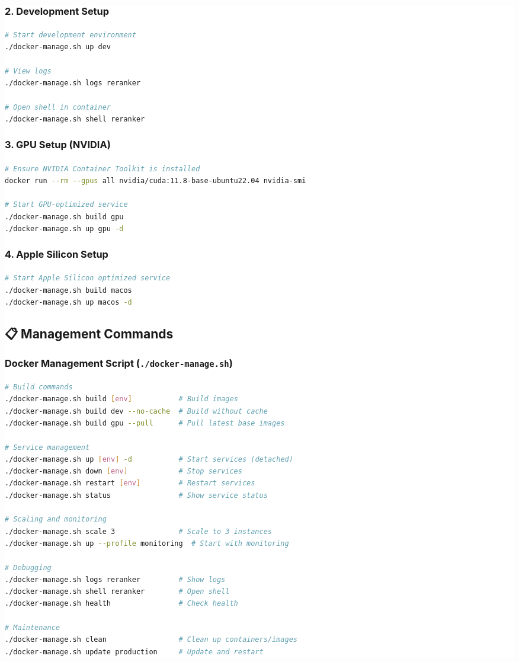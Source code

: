 ### 2. Development Setup
```bash
# Start development environment
./docker-manage.sh up dev

# View logs
./docker-manage.sh logs reranker

# Open shell in container
./docker-manage.sh shell reranker
```

### 3. GPU Setup (NVIDIA)
```bash
# Ensure NVIDIA Container Toolkit is installed
docker run --rm --gpus all nvidia/cuda:11.8-base-ubuntu22.04 nvidia-smi

# Start GPU-optimized service
./docker-manage.sh build gpu
./docker-manage.sh up gpu -d
```

### 4. Apple Silicon Setup
```bash
# Start Apple Silicon optimized service
./docker-manage.sh build macos
./docker-manage.sh up macos -d
```

## 📋 Management Commands

### Docker Management Script (`./docker-manage.sh`)

```bash
# Build commands
./docker-manage.sh build [env]           # Build images
./docker-manage.sh build dev --no-cache  # Build without cache
./docker-manage.sh build gpu --pull      # Pull latest base images

# Service management
./docker-manage.sh up [env] -d           # Start services (detached)
./docker-manage.sh down [env]            # Stop services
./docker-manage.sh restart [env]         # Restart services
./docker-manage.sh status                # Show service status

# Scaling and monitoring
./docker-manage.sh scale 3               # Scale to 3 instances
./docker-manage.sh up --profile monitoring  # Start with monitoring

# Debugging
./docker-manage.sh logs reranker         # Show logs
./docker-manage.sh shell reranker        # Open shell
./docker-manage.sh health                # Check health

# Maintenance
./docker-manage.sh clean                 # Clean up containers/images
./docker-manage.sh update production     # Update and restart
```

